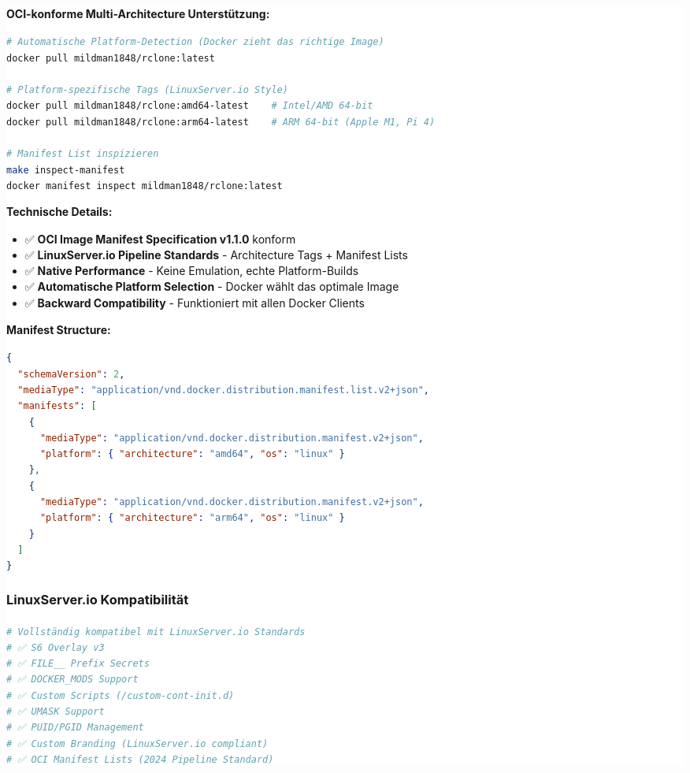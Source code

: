 **OCI-konforme Multi-Architecture Unterstützung:**

```bash
# Automatische Platform-Detection (Docker zieht das richtige Image)
docker pull mildman1848/rclone:latest

# Platform-spezifische Tags (LinuxServer.io Style)
docker pull mildman1848/rclone:amd64-latest    # Intel/AMD 64-bit
docker pull mildman1848/rclone:arm64-latest    # ARM 64-bit (Apple M1, Pi 4)

# Manifest List inspizieren
make inspect-manifest
docker manifest inspect mildman1848/rclone:latest
```

**Technische Details:**
- ✅ **OCI Image Manifest Specification v1.1.0** konform
- ✅ **LinuxServer.io Pipeline Standards** - Architecture Tags + Manifest Lists
- ✅ **Native Performance** - Keine Emulation, echte Platform-Builds
- ✅ **Automatische Platform Selection** - Docker wählt das optimale Image
- ✅ **Backward Compatibility** - Funktioniert mit allen Docker Clients

**Manifest Structure:**
```json
{
  "schemaVersion": 2,
  "mediaType": "application/vnd.docker.distribution.manifest.list.v2+json",
  "manifests": [
    {
      "mediaType": "application/vnd.docker.distribution.manifest.v2+json",
      "platform": { "architecture": "amd64", "os": "linux" }
    },
    {
      "mediaType": "application/vnd.docker.distribution.manifest.v2+json",
      "platform": { "architecture": "arm64", "os": "linux" }
    }
  ]
}
```

### LinuxServer.io Kompatibilität

```bash
# Vollständig kompatibel mit LinuxServer.io Standards
# ✅ S6 Overlay v3
# ✅ FILE__ Prefix Secrets
# ✅ DOCKER_MODS Support
# ✅ Custom Scripts (/custom-cont-init.d)
# ✅ UMASK Support
# ✅ PUID/PGID Management
# ✅ Custom Branding (LinuxServer.io compliant)
# ✅ OCI Manifest Lists (2024 Pipeline Standard)
```
